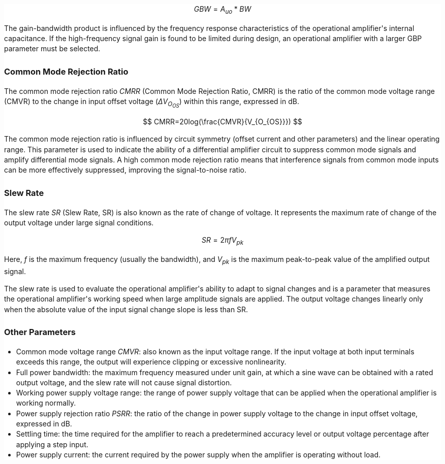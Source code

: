 $$
GBW=A_{uo}*BW
$$

The gain-bandwidth product is influenced by the frequency response characteristics of the operational amplifier's internal capacitance. If the high-frequency signal gain is found to be limited during design, an operational amplifier with a larger GBP parameter must be selected.

### Common Mode Rejection Ratio

The common mode rejection ratio $CMRR$ (Common Mode Rejection Ratio, CMRR) is the ratio of the common mode voltage range (CMVR) to the change in input offset voltage ($\Delta V_{O_{OS}}$) within this range, expressed in dB.

$$
CMRR=20log(\frac{CMVR}{V_{O_{OS}}})
$$

The common mode rejection ratio is influenced by circuit symmetry (offset current and other parameters) and the linear operating range. This parameter is used to indicate the ability of a differential amplifier circuit to suppress common mode signals and amplify differential mode signals. A high common mode rejection ratio means that interference signals from common mode inputs can be more effectively suppressed, improving the signal-to-noise ratio.

### Slew Rate

The slew rate $SR$ (Slew Rate, SR) is also known as the rate of change of voltage. It represents the maximum rate of change of the output voltage under large signal conditions.

$$
SR=2 \pi f V_{pk}
$$

Here, $f$ is the maximum frequency (usually the bandwidth), and $V_{pk}$ is the maximum peak-to-peak value of the amplified output signal.

The slew rate is used to evaluate the operational amplifier's ability to adapt to signal changes and is a parameter that measures the operational amplifier's working speed when large amplitude signals are applied. The output voltage changes linearly only when the absolute value of the input signal change slope is less than SR.

### Other Parameters

- Common mode voltage range $CMVR$: also known as the input voltage range. If the input voltage at both input terminals exceeds this range, the output will experience clipping or excessive nonlinearity.
- Full power bandwidth: the maximum frequency measured under unit gain, at which a sine wave can be obtained with a rated output voltage, and the slew rate will not cause signal distortion.
- Working power supply voltage range: the range of power supply voltage that can be applied when the operational amplifier is working normally.
- Power supply rejection ratio $PSRR$: the ratio of the change in power supply voltage to the change in input offset voltage, expressed in dB.
- Settling time: the time required for the amplifier to reach a predetermined accuracy level or output voltage percentage after applying a step input.
- Power supply current: the current required by the power supply when the amplifier is operating without load.
